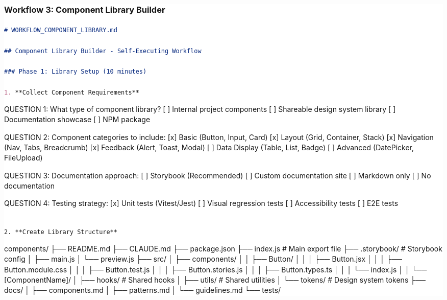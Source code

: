 ### Workflow 3: Component Library Builder
```markdown
# WORKFLOW_COMPONENT_LIBRARY.md

## Component Library Builder - Self-Executing Workflow

### Phase 1: Library Setup (10 minutes)

1. **Collect Component Requirements**
   ```
   QUESTION 1: What type of component library?
   [ ] Internal project components
   [ ] Shareable design system library
   [ ] Documentation showcase
   [ ] NPM package
   
   QUESTION 2: Component categories to include:
   [x] Basic (Button, Input, Card)
   [x] Layout (Grid, Container, Stack)
   [x] Navigation (Nav, Tabs, Breadcrumb)
   [x] Feedback (Alert, Toast, Modal)
   [ ] Data Display (Table, List, Badge)
   [ ] Advanced (DatePicker, FileUpload)
   
   QUESTION 3: Documentation approach:
   [ ] Storybook (Recommended)
   [ ] Custom documentation site
   [ ] Markdown only
   [ ] No documentation
   
   QUESTION 4: Testing strategy:
   [x] Unit tests (Vitest/Jest)
   [ ] Visual regression tests
   [ ] Accessibility tests
   [ ] E2E tests
   ```

2. **Create Library Structure**
   ```
   components/
   ├── README.md
   ├── CLAUDE.md
   ├── package.json
   ├── index.js                  # Main export file
   ├── .storybook/              # Storybook config
   │   ├── main.js
   │   └── preview.js
   ├── src/
   │   ├── components/
   │   │   ├── Button/
   │   │   │   ├── Button.jsx
   │   │   │   ├── Button.module.css
   │   │   │   ├── Button.test.js
   │   │   │   ├── Button.stories.js
   │   │   │   ├── Button.types.ts
   │   │   │   └── index.js
   │   │   └── [ComponentName]/
   │   ├── hooks/              # Shared hooks
   │   ├── utils/              # Shared utilities
   │   └── tokens/             # Design system tokens
   ├── docs/
   │   ├── components.md
   │   ├── patterns.md
   │   └── guidelines.md
   └── tests/
